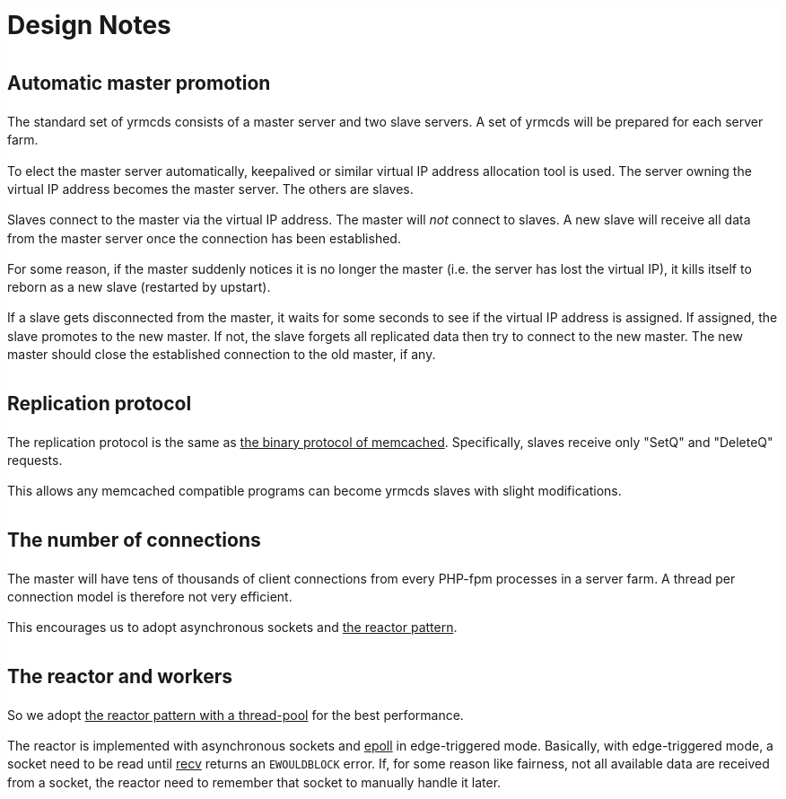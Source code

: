 Design Notes
============

Automatic master promotion
--------------------------

The standard set of yrmcds consists of a master server and two slave
servers.  A set of yrmcds will be prepared for each server farm.

To elect the master server automatically, keepalived or similar
virtual IP address allocation tool is used.  The server owning the
virtual IP address becomes the master server.  The others are slaves.

Slaves connect to the master via the virtual IP address.  The master
will *not* connect to slaves.  A new slave will receive all data from
the master server once the connection has been established.

For some reason, if the master suddenly notices it is no longer
the master (i.e. the server has lost the virtual IP), it kills itself
to reborn as a new slave (restarted by upstart).

If a slave gets disconnected from the master, it waits for some
seconds to see if the virtual IP address is assigned.  If assigned,
the slave promotes to the new master.  If not, the slave forgets all
replicated data then try to connect to the new master.  The new master
should close the established connection to the old master, if any.

Replication protocol
--------------------

The replication protocol is the same as [the binary protocol of memcached][1].
Specifically, slaves receive only "SetQ" and "DeleteQ" requests.

This allows any memcached compatible programs can become yrmcds slaves
with slight modifications.

The number of connections
-------------------------

The master will have tens of thousands of client connections from
every PHP-fpm processes in a server farm.  A thread per connection
model is therefore not very efficient.

This encourages us to adopt asynchronous sockets and [the reactor pattern][2].

The reactor and workers
-----------------------

So we adopt [the reactor pattern with a thread-pool][3] for the best
performance.

The reactor is implemented with asynchronous sockets and [epoll][] in
edge-triggered mode.  Basically, with edge-triggered mode, a socket need
to be read until [recv][] returns an `EWOULDBLOCK` error.  If, for some
reason like fairness, not all available data are received from a socket,
the reactor need to remember that socket to manually handle it later.


[1]: https://code.google.com/p/memcached/wiki/BinaryProtocolRevamped
[2]: http://en.wikipedia.org/wiki/Reactor_pattern
[3]: http://stackoverflow.com/questions/14317992/thread-per-connection-vs-reactor-pattern-with-a-thread-pool
[4]: http://manpages.ubuntu.com/manpages/precise/en/man7/tcp.7.html
[epoll]: http://manpages.ubuntu.com/manpages/precise/en/man7/epoll.7.html
[eventfd]: http://manpages.ubuntu.com/manpages/precise/en/man2/eventfd.2.html
[recv]: http://manpages.ubuntu.com/manpages/precise/en/man2/recv.2.html
[signalfd]: http://manpages.ubuntu.com/manpages/precise/en/man2/signalfd.2.html
[writev]: http://manpages.ubuntu.com/manpages/precise/en/man2/writev.2.html